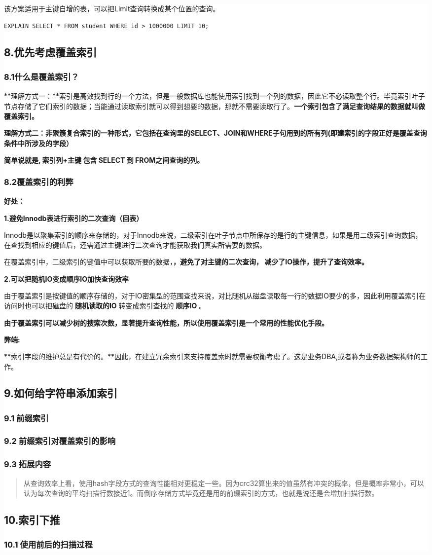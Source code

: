 该方案适用于主键自增的表，可以把Limit查询转换成某个位置的查询。

```mysql
EXPLAIN SELECT * FROM student WHERE id > 1000000 LIMIT 10;
```



## 8.优先考虑覆盖索引

### 8.1什么是覆盖索引？

**理解方式一：**索引是高效找到行的一个方法，但是一般数据库也能使用索引找到一个列的数据，因此它不必读取整个行。毕竟索引叶子节点存储了它们索引的数据；当能通过读取索引就可以得到想要的数据，那就不需要读取行了。**一个索引包含了满足查询结果的数据就叫做覆盖索引。**

**理解方式二：**非聚簇复合索引的一种形式，它包括在查询里的SELECT、JOIN和WHERE子句用到的所有列**(即建索引的字段正好是覆盖查询条件中所涉及的字段）**

**简单说就是, 索引列+主键 包含 SELECT 到 FROM之间查询的列。**

### 8.2覆盖索引的利弊

**好处：**

**1.避免Innodb表进行索引的二次查询（回表）**

Innodb是以聚集索引的顺序来存储的，对于Innodb来说，二级索引在叶子节点中所保存的是行的主键信息，如果是用二级索引查询数据，在查找到相应的键值后，还需通过主键进行二次查询才能获取我们真实所需要的数据。

在覆盖索引中，二级索引的键值中可以获取所要的数据，**，避免了对主键的二次查询， 减少了IO操作，提升了查询效率。**

**2.可以把随机IO变成顺序IO加快查询效率**

由于覆盖索引是按键值的顺序存储的，对于IO密集型的范围查找来说，对比随机从磁盘读取每一行的数据IO要少的多，因此利用覆盖索引在访问时也可以把磁盘的 **随机读取的IO** 转变成索引查找的 **顺序IO** 。

**由于覆盖索引可以减少树的搜索次数，显著提升查询性能，所以使用覆盖索引是一个常用的性能优化手段。**

**弊端:**

**索引字段的维护总是有代价的。**因此，在建立冗余索引来支持覆盖索时就需要权衡考虑了。这是业务DBA,或者称为业务数据架构师的工作。

## 9.如何给字符串添加索引

### 9.1 前缀索引

### 9.2 前缀索引对覆盖索引的影响

### 9.3 拓展内容

> 从查询效率上看，使用hash字段方式的查询性能相对更稳定一些。因为crc32算出来的值虽然有冲突的概率，但是概率非常小，可以认为每次查询的平均扫描行数接近1。而倒序存储方式毕竟还是用的前缀索引的方式，也就是说还是会增加扫描行数。

## 10.索引下推

### 10.1 使用前后的扫描过程

